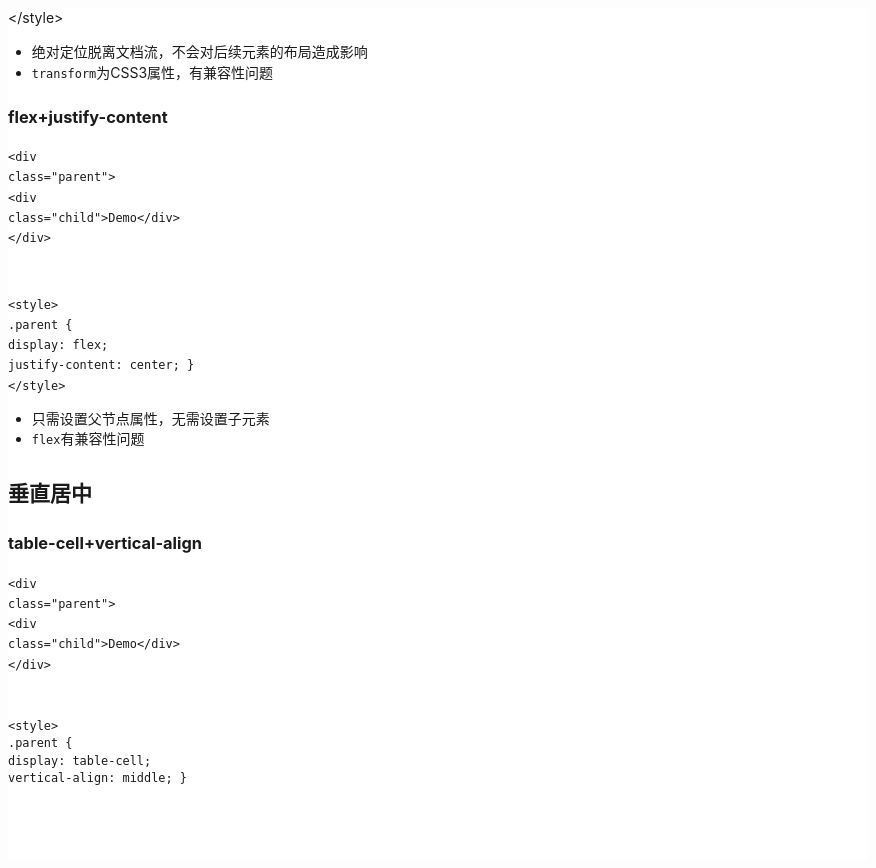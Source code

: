</span><span class="hljs-tag">&lt;/<span class="hljs-name">style</span>&gt;</span></code></pre><ul><li>&#x7EDD;&#x5BF9;&#x5B9A;&#x4F4D;&#x8131;&#x79BB;&#x6587;&#x6863;&#x6D41;&#xFF0C;&#x4E0D;&#x4F1A;&#x5BF9;&#x540E;&#x7EED;&#x5143;&#x7D20;&#x7684;&#x5E03;&#x5C40;&#x9020;&#x6210;&#x5F71;&#x54CD;</li><li><code>transform</code>&#x4E3A;CSS3&#x5C5E;&#x6027;&#xFF0C;&#x6709;&#x517C;&#x5BB9;&#x6027;&#x95EE;&#x9898;</li></ul><h3 id="articleHeader6">flex+justify-content</h3><div class="widget-codetool" style="display:none"><div class="widget-codetool--inner"><span class="selectCode code-tool" data-toggle="tooltip" data-placement="top" title="" data-original-title="&#x5168;&#x9009;"></span> <span type="button" class="copyCode code-tool" data-toggle="tooltip" data-placement="top" data-clipboard-text="&lt;div class=&quot;parent&quot;&gt;
&lt;div class=&quot;child&quot;&gt;Demo&lt;/div&gt;
&lt;/div&gt;

&lt;style&gt;
.parent {
  display: flex;
  justify-content: center;
}
&lt;/style&gt;" title="" data-original-title="&#x590D;&#x5236;"></span> <span type="button" class="saveToNote code-tool" data-toggle="tooltip" data-placement="top" title="" data-original-title="&#x653E;&#x8FDB;&#x7B14;&#x8BB0;"></span></div></div><pre class="xml hljs"><code class="html"><span class="hljs-tag">&lt;<span class="hljs-name">div</span> <span class="hljs-attr">class</span>=<span class="hljs-string">&quot;parent&quot;</span>&gt;</span>
<span class="hljs-tag">&lt;<span class="hljs-name">div</span> <span class="hljs-attr">class</span>=<span class="hljs-string">&quot;child&quot;</span>&gt;</span>Demo<span class="hljs-tag">&lt;/<span class="hljs-name">div</span>&gt;</span>
<span class="hljs-tag">&lt;/<span class="hljs-name">div</span>&gt;</span>

<span class="hljs-tag">&lt;<span class="hljs-name">style</span>&gt;</span><span class="css">
<span class="hljs-selector-class">.parent</span> {
  <span class="hljs-attribute">display</span>: flex;
  <span class="hljs-attribute">justify-content</span>: center;
}
</span><span class="hljs-tag">&lt;/<span class="hljs-name">style</span>&gt;</span></code></pre><ul><li>&#x53EA;&#x9700;&#x8BBE;&#x7F6E;&#x7236;&#x8282;&#x70B9;&#x5C5E;&#x6027;&#xFF0C;&#x65E0;&#x9700;&#x8BBE;&#x7F6E;&#x5B50;&#x5143;&#x7D20;</li><li><code>flex</code>&#x6709;&#x517C;&#x5BB9;&#x6027;&#x95EE;&#x9898;</li></ul><h2 id="articleHeader7">&#x5782;&#x76F4;&#x5C45;&#x4E2D;</h2><h3 id="articleHeader8">table-cell+vertical-align</h3><div class="widget-codetool" style="display:none"><div class="widget-codetool--inner"><span class="selectCode code-tool" data-toggle="tooltip" data-placement="top" title="" data-original-title="&#x5168;&#x9009;"></span> <span type="button" class="copyCode code-tool" data-toggle="tooltip" data-placement="top" data-clipboard-text="&lt;div class=&quot;parent&quot;&gt;
  &lt;div class=&quot;child&quot;&gt;Demo&lt;/div&gt;
&lt;/div&gt;

&lt;style&gt;
  .parent {
    display: table-cell;
    vertical-align: middle;
  }
&lt;/style&gt;" title="" data-original-title="&#x590D;&#x5236;"></span> <span type="button" class="saveToNote code-tool" data-toggle="tooltip" data-placement="top" title="" data-original-title="&#x653E;&#x8FDB;&#x7B14;&#x8BB0;"></span></div></div><pre class="xml hljs"><code class="html"><span class="hljs-tag">&lt;<span class="hljs-name">div</span> <span class="hljs-attr">class</span>=<span class="hljs-string">&quot;parent&quot;</span>&gt;</span>
  <span class="hljs-tag">&lt;<span class="hljs-name">div</span> <span class="hljs-attr">class</span>=<span class="hljs-string">&quot;child&quot;</span>&gt;</span>Demo<span class="hljs-tag">&lt;/<span class="hljs-name">div</span>&gt;</span>
<span class="hljs-tag">&lt;/<span class="hljs-name">div</span>&gt;</span>

<span class="hljs-tag">&lt;<span class="hljs-name">style</span>&gt;</span><span class="css">
  <span class="hljs-selector-class">.parent</span> {
    <span class="hljs-attribute">display</span>: table-cell;
    <span class="hljs-attribute">vertical-align</span>: middle;
  }
